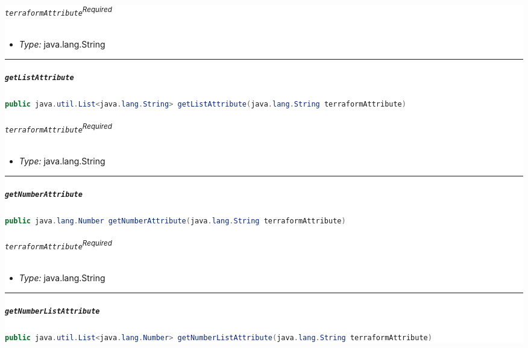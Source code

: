 ###### `terraformAttribute`<sup>Required</sup> <a name="terraformAttribute" id="@cdktf/provider-cloudflare.dataCloudflareNotificationPolicyWebhooksList.DataCloudflareNotificationPolicyWebhooksListResultOutputReference.getBooleanMapAttribute.parameter.terraformAttribute"></a>

- *Type:* java.lang.String

---

##### `getListAttribute` <a name="getListAttribute" id="@cdktf/provider-cloudflare.dataCloudflareNotificationPolicyWebhooksList.DataCloudflareNotificationPolicyWebhooksListResultOutputReference.getListAttribute"></a>

```java
public java.util.List<java.lang.String> getListAttribute(java.lang.String terraformAttribute)
```

###### `terraformAttribute`<sup>Required</sup> <a name="terraformAttribute" id="@cdktf/provider-cloudflare.dataCloudflareNotificationPolicyWebhooksList.DataCloudflareNotificationPolicyWebhooksListResultOutputReference.getListAttribute.parameter.terraformAttribute"></a>

- *Type:* java.lang.String

---

##### `getNumberAttribute` <a name="getNumberAttribute" id="@cdktf/provider-cloudflare.dataCloudflareNotificationPolicyWebhooksList.DataCloudflareNotificationPolicyWebhooksListResultOutputReference.getNumberAttribute"></a>

```java
public java.lang.Number getNumberAttribute(java.lang.String terraformAttribute)
```

###### `terraformAttribute`<sup>Required</sup> <a name="terraformAttribute" id="@cdktf/provider-cloudflare.dataCloudflareNotificationPolicyWebhooksList.DataCloudflareNotificationPolicyWebhooksListResultOutputReference.getNumberAttribute.parameter.terraformAttribute"></a>

- *Type:* java.lang.String

---

##### `getNumberListAttribute` <a name="getNumberListAttribute" id="@cdktf/provider-cloudflare.dataCloudflareNotificationPolicyWebhooksList.DataCloudflareNotificationPolicyWebhooksListResultOutputReference.getNumberListAttribute"></a>

```java
public java.util.List<java.lang.Number> getNumberListAttribute(java.lang.String terraformAttribute)
```
